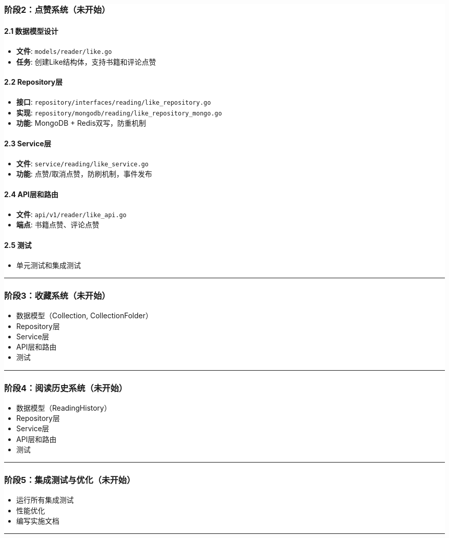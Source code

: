 
### 阶段2：点赞系统（未开始）

#### 2.1 数据模型设计
- **文件**: `models/reader/like.go`
- **任务**: 创建Like结构体，支持书籍和评论点赞

#### 2.2 Repository层
- **接口**: `repository/interfaces/reading/like_repository.go`
- **实现**: `repository/mongodb/reading/like_repository_mongo.go`
- **功能**: MongoDB + Redis双写，防重机制

#### 2.3 Service层
- **文件**: `service/reading/like_service.go`
- **功能**: 点赞/取消点赞，防刷机制，事件发布

#### 2.4 API层和路由
- **文件**: `api/v1/reader/like_api.go`
- **端点**: 书籍点赞、评论点赞

#### 2.5 测试
- 单元测试和集成测试

---

### 阶段3：收藏系统（未开始）

- 数据模型（Collection, CollectionFolder）
- Repository层
- Service层
- API层和路由
- 测试

---

### 阶段4：阅读历史系统（未开始）

- 数据模型（ReadingHistory）
- Repository层
- Service层
- API层和路由
- 测试

---

### 阶段5：集成测试与优化（未开始）

- 运行所有集成测试
- 性能优化
- 编写实施文档

---
